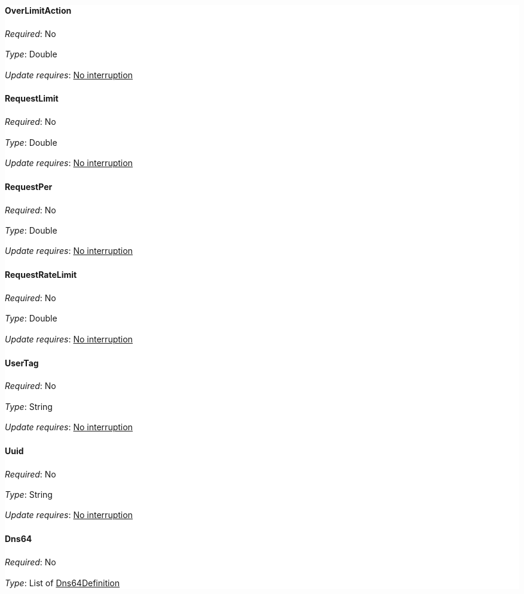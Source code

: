 #### OverLimitAction

_Required_: No

_Type_: Double

_Update requires_: [No interruption](https://docs.aws.amazon.com/AWSCloudFormation/latest/UserGuide/using-cfn-updating-stacks-update-behaviors.html#update-no-interrupt)

#### RequestLimit

_Required_: No

_Type_: Double

_Update requires_: [No interruption](https://docs.aws.amazon.com/AWSCloudFormation/latest/UserGuide/using-cfn-updating-stacks-update-behaviors.html#update-no-interrupt)

#### RequestPer

_Required_: No

_Type_: Double

_Update requires_: [No interruption](https://docs.aws.amazon.com/AWSCloudFormation/latest/UserGuide/using-cfn-updating-stacks-update-behaviors.html#update-no-interrupt)

#### RequestRateLimit

_Required_: No

_Type_: Double

_Update requires_: [No interruption](https://docs.aws.amazon.com/AWSCloudFormation/latest/UserGuide/using-cfn-updating-stacks-update-behaviors.html#update-no-interrupt)

#### UserTag

_Required_: No

_Type_: String

_Update requires_: [No interruption](https://docs.aws.amazon.com/AWSCloudFormation/latest/UserGuide/using-cfn-updating-stacks-update-behaviors.html#update-no-interrupt)

#### Uuid

_Required_: No

_Type_: String

_Update requires_: [No interruption](https://docs.aws.amazon.com/AWSCloudFormation/latest/UserGuide/using-cfn-updating-stacks-update-behaviors.html#update-no-interrupt)

#### Dns64

_Required_: No

_Type_: List of <a href="dns64definition.md">Dns64Definition</a>
